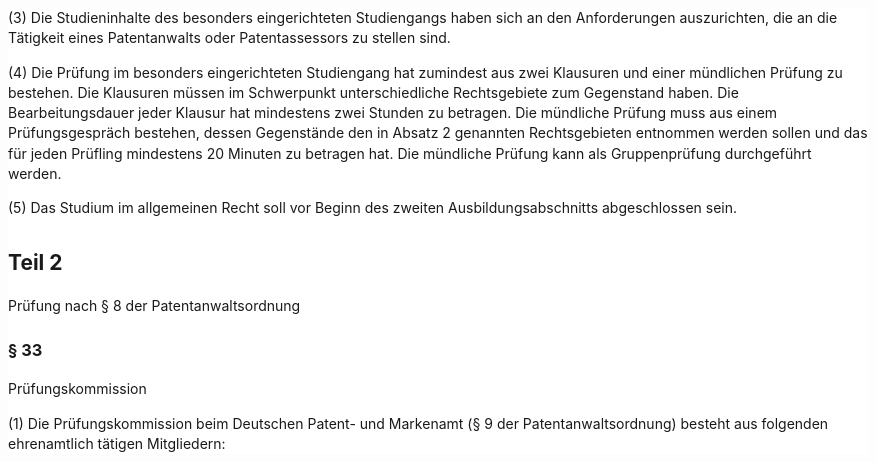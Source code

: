 </div>

<div class="jurAbsatz">

(3) Die Studieninhalte des besonders eingerichteten Studiengangs haben
sich an den Anforderungen auszurichten, die an die Tätigkeit eines
Patentanwalts oder Patentassessors zu stellen sind.

</div>

<div class="jurAbsatz">

(4) Die Prüfung im besonders eingerichteten Studiengang hat zumindest
aus zwei Klausuren und einer mündlichen Prüfung zu bestehen. Die
Klausuren müssen im Schwerpunkt unterschiedliche Rechtsgebiete zum
Gegenstand haben. Die Bearbeitungsdauer jeder Klausur hat mindestens
zwei Stunden zu betragen. Die mündliche Prüfung muss aus einem
Prüfungsgespräch bestehen, dessen Gegenstände den in Absatz 2 genannten
Rechtsgebieten entnommen werden sollen und das für jeden Prüfling
mindestens 20 Minuten zu betragen hat. Die mündliche Prüfung kann als
Gruppenprüfung durchgeführt werden.

</div>

<div class="jurAbsatz">

(5) Das Studium im allgemeinen Recht soll vor Beginn des zweiten
Ausbildungsabschnitts abgeschlossen sein.

</div>

</div>

</div>

</div>

<span id="BJNR343700017BJNG000800000.html"></span>

## Teil 2  
Prüfung nach § 8 der Patentanwaltsordnung

<span id="BJNR343700017BJNE003502311.html"></span>

### § 33  
Prüfungskommission

<div>

<div class="jnhtml">

<div>

<div class="jurAbsatz">

(1) Die Prüfungskommission beim Deutschen Patent- und Markenamt (§ 9 der
Patentanwaltsordnung) besteht aus folgenden ehrenamtlich tätigen
Mitgliedern:
